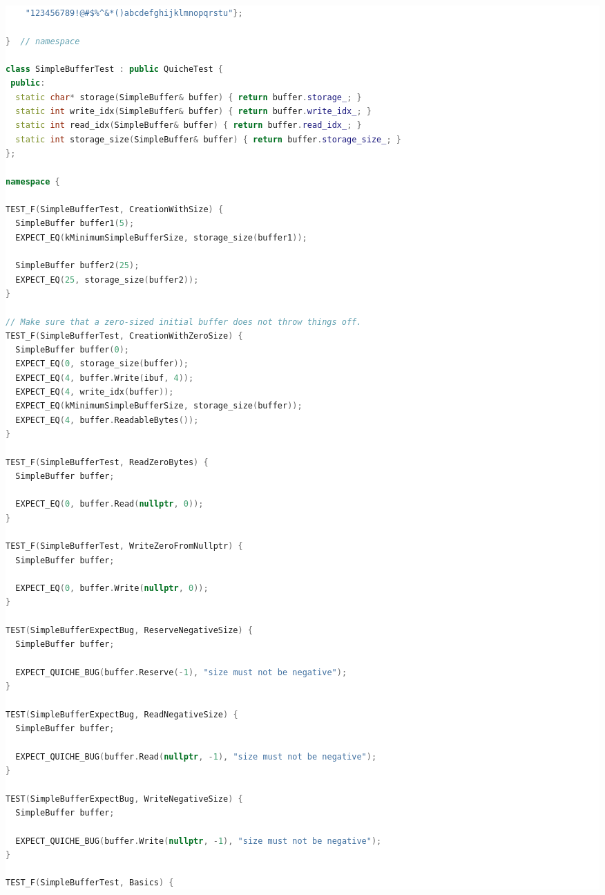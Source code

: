 ```cpp
    "123456789!@#$%^&*()abcdefghijklmnopqrstu"};

}  // namespace

class SimpleBufferTest : public QuicheTest {
 public:
  static char* storage(SimpleBuffer& buffer) { return buffer.storage_; }
  static int write_idx(SimpleBuffer& buffer) { return buffer.write_idx_; }
  static int read_idx(SimpleBuffer& buffer) { return buffer.read_idx_; }
  static int storage_size(SimpleBuffer& buffer) { return buffer.storage_size_; }
};

namespace {

TEST_F(SimpleBufferTest, CreationWithSize) {
  SimpleBuffer buffer1(5);
  EXPECT_EQ(kMinimumSimpleBufferSize, storage_size(buffer1));

  SimpleBuffer buffer2(25);
  EXPECT_EQ(25, storage_size(buffer2));
}

// Make sure that a zero-sized initial buffer does not throw things off.
TEST_F(SimpleBufferTest, CreationWithZeroSize) {
  SimpleBuffer buffer(0);
  EXPECT_EQ(0, storage_size(buffer));
  EXPECT_EQ(4, buffer.Write(ibuf, 4));
  EXPECT_EQ(4, write_idx(buffer));
  EXPECT_EQ(kMinimumSimpleBufferSize, storage_size(buffer));
  EXPECT_EQ(4, buffer.ReadableBytes());
}

TEST_F(SimpleBufferTest, ReadZeroBytes) {
  SimpleBuffer buffer;

  EXPECT_EQ(0, buffer.Read(nullptr, 0));
}

TEST_F(SimpleBufferTest, WriteZeroFromNullptr) {
  SimpleBuffer buffer;

  EXPECT_EQ(0, buffer.Write(nullptr, 0));
}

TEST(SimpleBufferExpectBug, ReserveNegativeSize) {
  SimpleBuffer buffer;

  EXPECT_QUICHE_BUG(buffer.Reserve(-1), "size must not be negative");
}

TEST(SimpleBufferExpectBug, ReadNegativeSize) {
  SimpleBuffer buffer;

  EXPECT_QUICHE_BUG(buffer.Read(nullptr, -1), "size must not be negative");
}

TEST(SimpleBufferExpectBug, WriteNegativeSize) {
  SimpleBuffer buffer;

  EXPECT_QUICHE_BUG(buffer.Write(nullptr, -1), "size must not be negative");
}

TEST_F(SimpleBufferTest, Basics) {
```